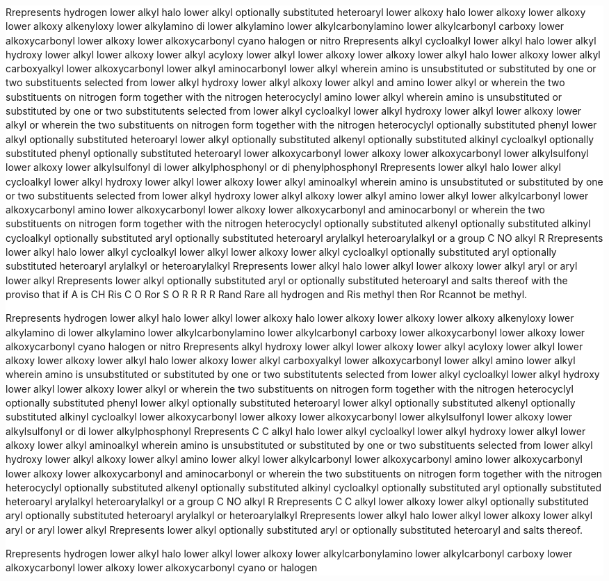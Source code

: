 Rrepresents hydrogen lower alkyl halo lower alkyl optionally substituted heteroaryl lower alkoxy halo lower alkoxy lower alkoxy lower alkoxy alkenyloxy lower alkylamino di lower alkylamino lower alkylcarbonylamino lower alkylcarbonyl carboxy lower alkoxycarbonyl lower alkoxy lower alkoxycarbonyl cyano halogen or nitro Rrepresents alkyl cycloalkyl lower alkyl halo lower alkyl hydroxy lower alkyl lower alkoxy lower alkyl acyloxy lower alkyl lower alkoxy lower alkoxy lower alkyl halo lower alkoxy lower alkyl carboxyalkyl lower alkoxycarbonyl lower alkyl aminocarbonyl lower alkyl wherein amino is unsubstituted or substituted by one or two substituents selected from lower alkyl hydroxy lower alkyl alkoxy lower alkyl and amino lower alkyl or wherein the two substituents on nitrogen form together with the nitrogen heterocyclyl amino lower alkyl wherein amino is unsubstituted or substituted by one or two substitutents selected from lower alkyl cycloalkyl lower alkyl hydroxy lower alkyl lower alkoxy lower alkyl or wherein the two substituents on nitrogen form together with the nitrogen heterocyclyl optionally substituted phenyl lower alkyl optionally substituted heteroaryl lower alkyl optionally substituted alkenyl optionally substituted alkinyl cycloalkyl optionally substituted phenyl optionally substituted heteroaryl lower alkoxycarbonyl lower alkoxy lower alkoxycarbonyl lower alkylsulfonyl lower alkoxy lower alkylsulfonyl di lower alkylphosphonyl or di phenylphosphonyl Rrepresents lower alkyl halo lower alkyl cycloalkyl lower alkyl hydroxy lower alkyl lower alkoxy lower alkyl aminoalkyl wherein amino is unsubstituted or substituted by one or two substituents selected from lower alkyl hydroxy lower alkyl alkoxy lower alkyl amino lower alkyl lower alkylcarbonyl lower alkoxycarbonyl amino lower alkoxycarbonyl lower alkoxy lower alkoxycarbonyl and aminocarbonyl or wherein the two substituents on nitrogen form together with the nitrogen heterocyclyl optionally substituted alkenyl optionally substituted alkinyl cycloalkyl optionally substituted aryl optionally substituted heteroaryl arylalkyl heteroarylalkyl or a group C NO alkyl R Rrepresents lower alkyl halo lower alkyl cycloalkyl lower alkyl lower alkoxy lower alkyl cycloalkyl optionally substituted aryl optionally substituted heteroaryl arylalkyl or heteroarylalkyl Rrepresents lower alkyl halo lower alkyl lower alkoxy lower alkyl aryl or aryl lower alkyl Rrepresents lower alkyl optionally substituted aryl or optionally substituted heteroaryl and salts thereof with the proviso that if A is CH Ris C O Ror S O R R R R Rand Rare all hydrogen and Ris methyl then Ror Rcannot be methyl.

Rrepresents hydrogen lower alkyl halo lower alkyl lower alkoxy halo lower alkoxy lower alkoxy lower alkoxy alkenyloxy lower alkylamino di lower alkylamino lower alkylcarbonylamino lower alkylcarbonyl carboxy lower alkoxycarbonyl lower alkoxy lower alkoxycarbonyl cyano halogen or nitro Rrepresents alkyl hydroxy lower alkyl lower alkoxy lower alkyl acyloxy lower alkyl lower alkoxy lower alkoxy lower alkyl halo lower alkoxy lower alkyl carboxyalkyl lower alkoxycarbonyl lower alkyl amino lower alkyl wherein amino is unsubstituted or substituted by one or two substitutents selected from lower alkyl cycloalkyl lower alkyl hydroxy lower alkyl lower alkoxy lower alkyl or wherein the two substituents on nitrogen form together with the nitrogen heterocyclyl optionally substituted phenyl lower alkyl optionally substituted heteroaryl lower alkyl optionally substituted alkenyl optionally substituted alkinyl cycloalkyl lower alkoxycarbonyl lower alkoxy lower alkoxycarbonyl lower alkylsulfonyl lower alkoxy lower alkylsulfonyl or di lower alkylphosphonyl Rrepresents C C alkyl halo lower alkyl cycloalkyl lower alkyl hydroxy lower alkyl lower alkoxy lower alkyl aminoalkyl wherein amino is unsubstituted or substituted by one or two substituents selected from lower alkyl hydroxy lower alkyl alkoxy lower alkyl amino lower alkyl lower alkylcarbonyl lower alkoxycarbonyl amino lower alkoxycarbonyl lower alkoxy lower alkoxycarbonyl and aminocarbonyl or wherein the two substituents on nitrogen form together with the nitrogen heterocyclyl optionally substituted alkenyl optionally substituted alkinyl cycloalkyl optionally substituted aryl optionally substituted heteroaryl arylalkyl heteroarylalkyl or a group C NO alkyl R Rrepresents C C alkyl lower alkoxy lower alkyl optionally substituted aryl optionally substituted heteroaryl arylalkyl or heteroarylalkyl Rrepresents lower alkyl halo lower alkyl lower alkoxy lower alkyl aryl or aryl lower alkyl Rrepresents lower alkyl optionally substituted aryl or optionally substituted heteroaryl and salts thereof.

Rrepresents hydrogen lower alkyl halo lower alkyl lower alkoxy lower alkylcarbonylamino lower alkylcarbonyl carboxy lower alkoxycarbonyl lower alkoxy lower alkoxycarbonyl cyano or halogen 
